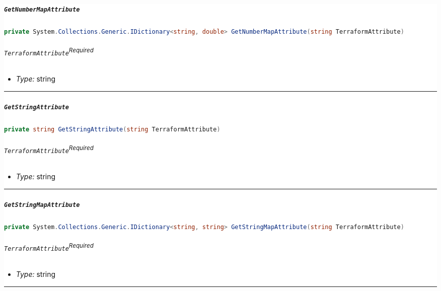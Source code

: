 ##### `GetNumberMapAttribute` <a name="GetNumberMapAttribute" id="@cdktf/provider-cloudflare.dataCloudflareBotManagement.DataCloudflareBotManagementStaleZoneConfigurationOutputReference.getNumberMapAttribute"></a>

```csharp
private System.Collections.Generic.IDictionary<string, double> GetNumberMapAttribute(string TerraformAttribute)
```

###### `TerraformAttribute`<sup>Required</sup> <a name="TerraformAttribute" id="@cdktf/provider-cloudflare.dataCloudflareBotManagement.DataCloudflareBotManagementStaleZoneConfigurationOutputReference.getNumberMapAttribute.parameter.terraformAttribute"></a>

- *Type:* string

---

##### `GetStringAttribute` <a name="GetStringAttribute" id="@cdktf/provider-cloudflare.dataCloudflareBotManagement.DataCloudflareBotManagementStaleZoneConfigurationOutputReference.getStringAttribute"></a>

```csharp
private string GetStringAttribute(string TerraformAttribute)
```

###### `TerraformAttribute`<sup>Required</sup> <a name="TerraformAttribute" id="@cdktf/provider-cloudflare.dataCloudflareBotManagement.DataCloudflareBotManagementStaleZoneConfigurationOutputReference.getStringAttribute.parameter.terraformAttribute"></a>

- *Type:* string

---

##### `GetStringMapAttribute` <a name="GetStringMapAttribute" id="@cdktf/provider-cloudflare.dataCloudflareBotManagement.DataCloudflareBotManagementStaleZoneConfigurationOutputReference.getStringMapAttribute"></a>

```csharp
private System.Collections.Generic.IDictionary<string, string> GetStringMapAttribute(string TerraformAttribute)
```

###### `TerraformAttribute`<sup>Required</sup> <a name="TerraformAttribute" id="@cdktf/provider-cloudflare.dataCloudflareBotManagement.DataCloudflareBotManagementStaleZoneConfigurationOutputReference.getStringMapAttribute.parameter.terraformAttribute"></a>

- *Type:* string

---
